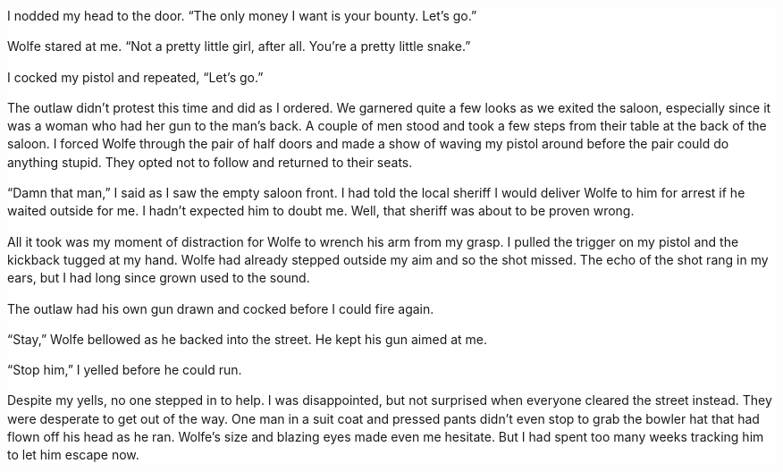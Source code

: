 I nodded my head to the door. “The only money I want is your bounty. Let’s go.”

Wolfe stared at me. “Not a pretty little girl, after all. You’re a pretty little snake.”

I cocked my pistol and repeated, “Let’s go.”

The outlaw didn’t protest this time and did as I ordered. We garnered quite a few looks as we exited the saloon, especially since it was a woman who had her gun to the man’s back. A couple of men stood and took a few steps from their table at the back of the saloon. I forced Wolfe through the pair of half doors and made a show of waving my pistol around before the pair could do anything stupid. They opted not to follow and returned to their seats.

“Damn that man,” I said as I saw the empty saloon front. I had told the local sheriff I would deliver Wolfe to him for arrest if he waited outside for me. I hadn’t expected him to doubt me. Well, that sheriff was about to be proven wrong.

All it took was my moment of distraction for Wolfe to wrench his arm from my grasp. I pulled the trigger on my pistol and the kickback tugged at my hand. Wolfe had already stepped outside my aim and so the shot missed. The echo of the shot rang in my ears, but I had long since grown used to the sound.

The outlaw had his own gun drawn and cocked before I could fire again.

“Stay,” Wolfe bellowed as he backed into the street. He kept his gun aimed at me.

“Stop him,” I yelled before he could run.

Despite my yells, no one stepped in to help. I was disappointed, but not surprised when everyone cleared the street instead. They were desperate to get out of the way. One man in a suit coat and pressed pants didn’t even stop to grab the bowler hat that had flown off his head as he ran. Wolfe’s size and blazing eyes made even me hesitate. But I had spent too many weeks tracking him to let him escape now.
